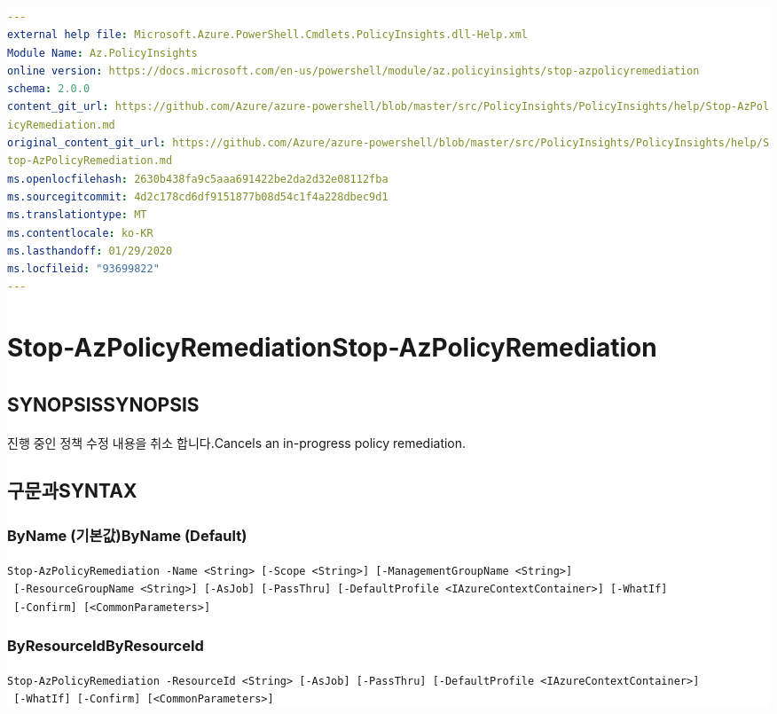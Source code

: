 ```yaml
---
external help file: Microsoft.Azure.PowerShell.Cmdlets.PolicyInsights.dll-Help.xml
Module Name: Az.PolicyInsights
online version: https://docs.microsoft.com/en-us/powershell/module/az.policyinsights/stop-azpolicyremediation
schema: 2.0.0
content_git_url: https://github.com/Azure/azure-powershell/blob/master/src/PolicyInsights/PolicyInsights/help/Stop-AzPolicyRemediation.md
original_content_git_url: https://github.com/Azure/azure-powershell/blob/master/src/PolicyInsights/PolicyInsights/help/Stop-AzPolicyRemediation.md
ms.openlocfilehash: 2630b438fa9c5aaa691422be2da2d32e08112fba
ms.sourcegitcommit: 4d2c178cd6df9151877b08d54c1f4a228dbec9d1
ms.translationtype: MT
ms.contentlocale: ko-KR
ms.lasthandoff: 01/29/2020
ms.locfileid: "93699822"
---
```

# <span data-ttu-id="27c7b-101">Stop-AzPolicyRemediation</span><span class="sxs-lookup"><span data-stu-id="27c7b-101">Stop-AzPolicyRemediation</span></span>

## <span data-ttu-id="27c7b-102">SYNOPSIS</span><span class="sxs-lookup"><span data-stu-id="27c7b-102">SYNOPSIS</span></span>
<span data-ttu-id="27c7b-103">진행 중인 정책 수정 내용을 취소 합니다.</span><span class="sxs-lookup"><span data-stu-id="27c7b-103">Cancels an in-progress policy remediation.</span></span>

## <span data-ttu-id="27c7b-104">구문과</span><span class="sxs-lookup"><span data-stu-id="27c7b-104">SYNTAX</span></span>

### <span data-ttu-id="27c7b-105">ByName (기본값)</span><span class="sxs-lookup"><span data-stu-id="27c7b-105">ByName (Default)</span></span>
```
Stop-AzPolicyRemediation -Name <String> [-Scope <String>] [-ManagementGroupName <String>]
 [-ResourceGroupName <String>] [-AsJob] [-PassThru] [-DefaultProfile <IAzureContextContainer>] [-WhatIf]
 [-Confirm] [<CommonParameters>]
```

### <span data-ttu-id="27c7b-106">ByResourceId</span><span class="sxs-lookup"><span data-stu-id="27c7b-106">ByResourceId</span></span>
```
Stop-AzPolicyRemediation -ResourceId <String> [-AsJob] [-PassThru] [-DefaultProfile <IAzureContextContainer>]
 [-WhatIf] [-Confirm] [<CommonParameters>]
```
